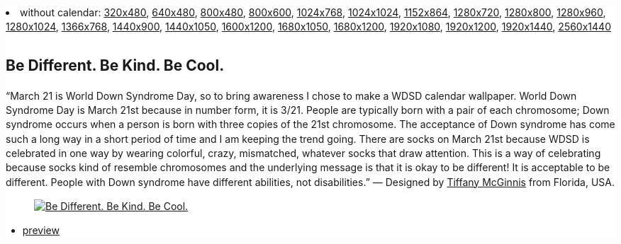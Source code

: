 <li>without calendar: <a href="https://smashingmagazine.com/files/wallpapers/mar-20/ages-ahead-on-mars/nocal/mar-20-ages-ahead-on-mars-nocal-320x480.jpg" title="Ages Ahead On Mars - 320x480">320x480</a>, <a href="https://smashingmagazine.com/files/wallpapers/mar-20/ages-ahead-on-mars/nocal/mar-20-ages-ahead-on-mars-nocal-640x480.jpg" title="Ages Ahead On Mars - 640x480">640x480</a>, <a href="https://smashingmagazine.com/files/wallpapers/mar-20/ages-ahead-on-mars/nocal/mar-20-ages-ahead-on-mars-nocal-800x480.jpg" title="Ages Ahead On Mars - 800x480">800x480</a>, <a href="https://smashingmagazine.com/files/wallpapers/mar-20/ages-ahead-on-mars/nocal/mar-20-ages-ahead-on-mars-nocal-800x600.jpg" title="Ages Ahead On Mars - 800x600">800x600</a>, <a href="https://smashingmagazine.com/files/wallpapers/mar-20/ages-ahead-on-mars/nocal/mar-20-ages-ahead-on-mars-nocal-1024x768.jpg" title="Ages Ahead On Mars - 1024x768">1024x768</a>, <a href="https://smashingmagazine.com/files/wallpapers/mar-20/ages-ahead-on-mars/nocal/mar-20-ages-ahead-on-mars-nocal-1024x1024.jpg" title="Ages Ahead On Mars - 1024x1024">1024x1024</a>, <a href="https://smashingmagazine.com/files/wallpapers/mar-20/ages-ahead-on-mars/nocal/mar-20-ages-ahead-on-mars-nocal-1152x864.jpg" title="Ages Ahead On Mars - 1152x864">1152x864</a>, <a href="https://smashingmagazine.com/files/wallpapers/mar-20/ages-ahead-on-mars/nocal/mar-20-ages-ahead-on-mars-nocal-1280x720.jpg" title="Ages Ahead On Mars - 1280x720">1280x720</a>, <a href="https://smashingmagazine.com/files/wallpapers/mar-20/ages-ahead-on-mars/nocal/mar-20-ages-ahead-on-mars-nocal-1280x800.jpg" title="Ages Ahead On Mars - 1280x800">1280x800</a>, <a href="https://smashingmagazine.com/files/wallpapers/mar-20/ages-ahead-on-mars/nocal/mar-20-ages-ahead-on-mars-nocal-1280x960.jpg" title="Ages Ahead On Mars - 1280x960">1280x960</a>, <a href="https://smashingmagazine.com/files/wallpapers/mar-20/ages-ahead-on-mars/nocal/mar-20-ages-ahead-on-mars-nocal-1280x1024.jpg" title="Ages Ahead On Mars - 1280x1024">1280x1024</a>, <a href="https://smashingmagazine.com/files/wallpapers/mar-20/ages-ahead-on-mars/nocal/mar-20-ages-ahead-on-mars-nocal-1366x768.jpg" title="Ages Ahead On Mars - 1366x768">1366x768</a>, <a href="https://smashingmagazine.com/files/wallpapers/mar-20/ages-ahead-on-mars/nocal/mar-20-ages-ahead-on-mars-nocal-1440x900.jpg" title="Ages Ahead On Mars - 1440x900">1440x900</a>, <a href="https://smashingmagazine.com/files/wallpapers/mar-20/ages-ahead-on-mars/nocal/mar-20-ages-ahead-on-mars-nocal-1440x1050.jpg" title="Ages Ahead On Mars - 1440x1050">1440x1050</a>, <a href="https://smashingmagazine.com/files/wallpapers/mar-20/ages-ahead-on-mars/nocal/mar-20-ages-ahead-on-mars-nocal-1600x1200.jpg" title="Ages Ahead On Mars - 1600x1200">1600x1200</a>, <a href="https://smashingmagazine.com/files/wallpapers/mar-20/ages-ahead-on-mars/nocal/mar-20-ages-ahead-on-mars-nocal-1680x1050.jpg" title="Ages Ahead On Mars - 1680x1050">1680x1050</a>, <a href="https://smashingmagazine.com/files/wallpapers/mar-20/ages-ahead-on-mars/nocal/mar-20-ages-ahead-on-mars-nocal-1680x1200.jpg" title="Ages Ahead On Mars - 1680x1200">1680x1200</a>, <a href="https://smashingmagazine.com/files/wallpapers/mar-20/ages-ahead-on-mars/nocal/mar-20-ages-ahead-on-mars-nocal-1920x1080.jpg" title="Ages Ahead On Mars - 1920x1080">1920x1080</a>, <a href="https://smashingmagazine.com/files/wallpapers/mar-20/ages-ahead-on-mars/nocal/mar-20-ages-ahead-on-mars-nocal-1920x1200.jpg" title="Ages Ahead On Mars - 1920x1200">1920x1200</a>, <a href="https://smashingmagazine.com/files/wallpapers/mar-20/ages-ahead-on-mars/nocal/mar-20-ages-ahead-on-mars-nocal-1920x1440.jpg" title="Ages Ahead On Mars - 1920x1440">1920x1440</a>, <a href="https://smashingmagazine.com/files/wallpapers/mar-20/ages-ahead-on-mars/nocal/mar-20-ages-ahead-on-mars-nocal-2560x1440.jpg" title="Ages Ahead On Mars - 2560x1440">2560x1440</a></li>
</ul>

## Be Different. Be Kind. Be Cool.
<p>&#147;March 21 is World Down Syndrome Day, so to bring awareness I chose to make a WDSD calendar wallpaper. World Down Syndrome Day is March 21st because in number form, it is 3/21. People are typically born with a pair of each chromosome; Down syndrome occurs when a person is born with three copies of the 21st chromosome. The acceptance of Down syndrome has come such a long way in a short period of time and I am keeping the trend going. There are socks on March 21st because WDSD is celebrated in one way by wearing colorful, crazy, mismatched, whatever socks that draw attention. This is a way of celebrating because socks kind of resemble chromosomes and the underlying message is that it is okay to be different! It is acceptable to be different. People with Down syndrome have different abilities, not disabilities.&#148; &mdash; Designed by <a href="https://instagram.com/ryanplusone">Tiffany McGinnis</a> from Florida, USA.</p>
<figure class="break-out"><a href="https://smashingmagazine.com/files/wallpapers/mar-20/be-different-be-kind-be-cool/mar-20-be-different-be-kind-be-cool-full.png" title="Be Different. Be Kind. Be Cool."><img alt="Be Different. Be Kind. Be Cool." src="https://archive.smashing.media/assets/344dbf88-fdf9-42bb-adb4-46f01eedd629/ca26a0c3-0bcb-4162-8437-a8c90df0392b/mar-20-be-different-be-kind-be-cool-preview.png" /></a></figure>
<ul>
<li><a href="https://smashingmagazine.com/files/wallpapers/mar-20/be-different-be-kind-be-cool/mar-20-be-different-be-kind-be-cool-preview.png" title="Be Different. Be Kind. Be Cool. - Preview">preview</a></li>
